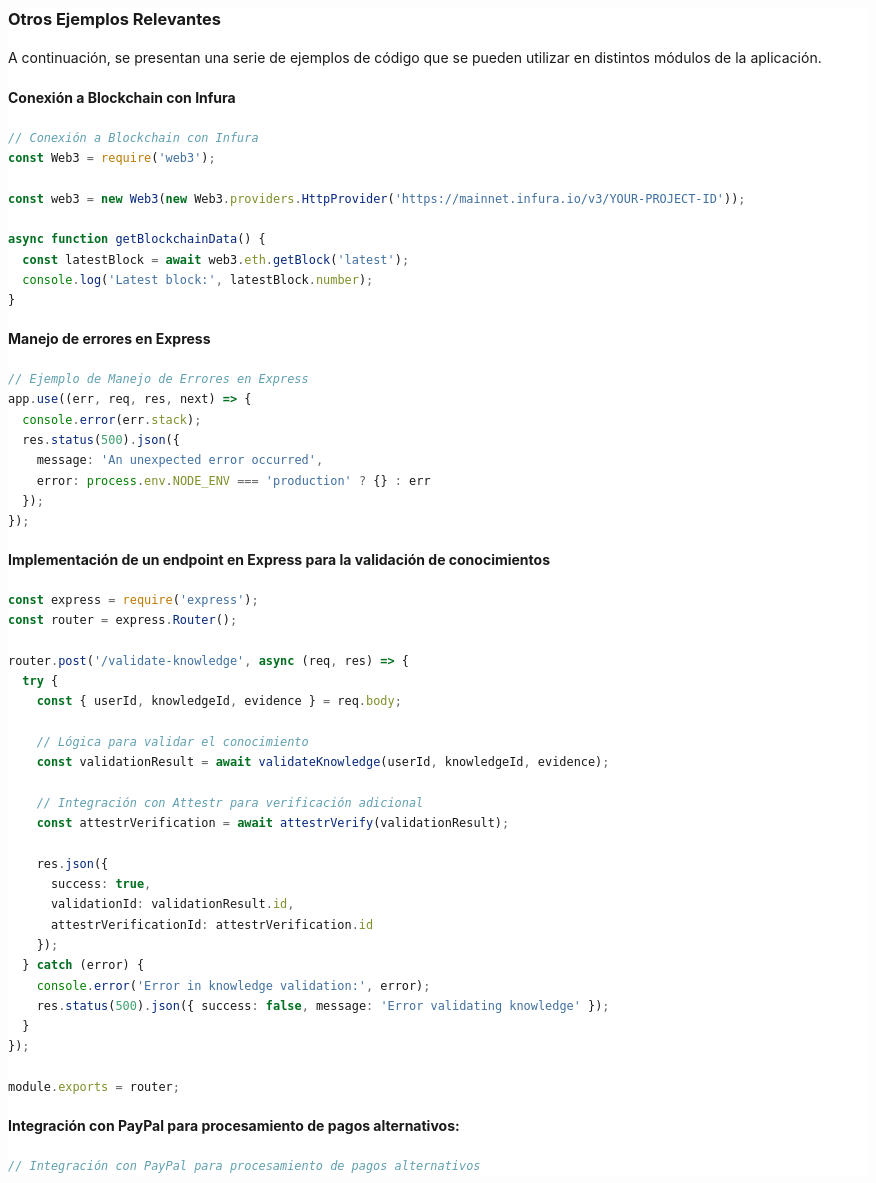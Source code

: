 ### Otros Ejemplos Relevantes

A continuación, se presentan una serie de ejemplos de código que se pueden utilizar en distintos módulos de la aplicación.

#### Conexión a Blockchain con Infura

```typescript
// Conexión a Blockchain con Infura
const Web3 = require('web3');

const web3 = new Web3(new Web3.providers.HttpProvider('https://mainnet.infura.io/v3/YOUR-PROJECT-ID'));

async function getBlockchainData() {
  const latestBlock = await web3.eth.getBlock('latest');
  console.log('Latest block:', latestBlock.number);
}
```

#### Manejo de errores en Express
```typescript
// Ejemplo de Manejo de Errores en Express
app.use((err, req, res, next) => {
  console.error(err.stack);
  res.status(500).json({
    message: 'An unexpected error occurred',
    error: process.env.NODE_ENV === 'production' ? {} : err
  });
});
```

#### Implementación de un endpoint en Express para la validación de conocimientos
```typescript
const express = require('express');
const router = express.Router();

router.post('/validate-knowledge', async (req, res) => {
  try {
    const { userId, knowledgeId, evidence } = req.body;
    
    // Lógica para validar el conocimiento
    const validationResult = await validateKnowledge(userId, knowledgeId, evidence);
    
    // Integración con Attestr para verificación adicional
    const attestrVerification = await attestrVerify(validationResult);
    
    res.json({
      success: true,
      validationId: validationResult.id,
      attestrVerificationId: attestrVerification.id
    });
  } catch (error) {
    console.error('Error in knowledge validation:', error);
    res.status(500).json({ success: false, message: 'Error validating knowledge' });
  }
});

module.exports = router;
```
#### Integración con PayPal para procesamiento de pagos alternativos:
```typescript
// Integración con PayPal para procesamiento de pagos alternativos
```